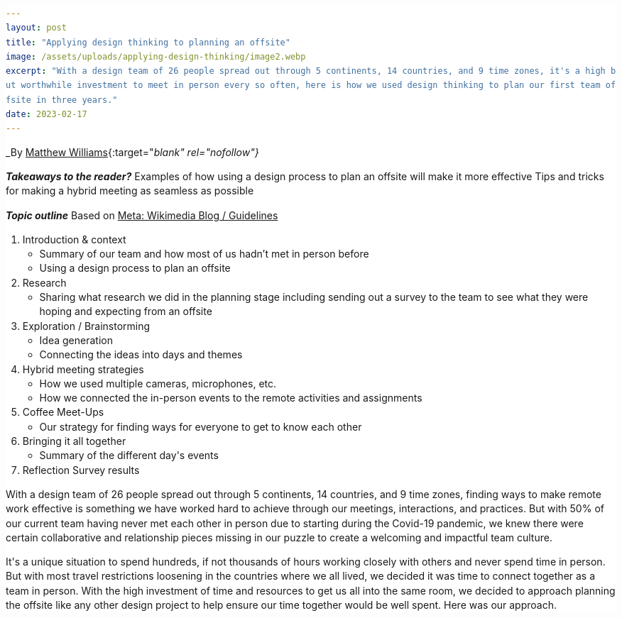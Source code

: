 ```yaml
---
layout: post
title: "Applying design thinking to planning an offsite"
image: /assets/uploads/applying-design-thinking/image2.webp
excerpt: "With a design team of 26 people spread out through 5 continents, 14 countries, and 9 time zones, it's a high but worthwhile investment to meet in person every so often, here is how we used design thinking to plan our first team offsite in three years."
date: 2023-02-17
---
```


_By [Matthew Williams](https://twitter.com/derrellwilliams){:target="_blank" rel="nofollow"}_

***Takeaways to the reader?***
Examples of how using a design process to plan an offsite will make it more effective
Tips and tricks for making a hybrid meeting as seamless as possible

***Topic outline***
Based on [Meta: Wikimedia Blog / Guidelines](https://meta.wikimedia.org/wiki/Wikimedia_Blog/Guidelines#Grand_idea_product_launch)

1. Introduction & context
	- Summary of our team and how most of us hadn’t met in person before
	- Using a design process to plan an offsite
2. Research
	- Sharing what research we did in the planning stage including sending out a survey to the team to see what they were hoping and expecting from an offsite
3. Exploration / Brainstorming
	- Idea generation
	- Connecting the ideas into days and themes
4. Hybrid meeting strategies
	- How we used multiple cameras, microphones, etc.
	- How we connected the in-person events to the remote activities and assignments
5. Coffee Meet-Ups
	- Our strategy for finding ways for everyone to get to know each other
6. Bringing it all together
	- Summary of the different day's events
7. Reflection
	Survey results

With a design team of 26 people spread out through 5 continents, 14 countries, and 9 time zones, finding ways to make remote work effective is something we have worked hard to achieve through our meetings, interactions, and practices. But with 50% of our current team having never met each other in person due to starting during the Covid-19 pandemic, we knew there were certain collaborative and relationship pieces missing in our puzzle to create a welcoming and impactful team culture.

It's a unique situation to spend hundreds, if not thousands of hours working closely with others and never spend time in person. But with most travel restrictions loosening in the countries where we all lived, we decided it was time to connect together as a team in person. With the high investment of time and resources to get us all into the same room, we decided to approach planning the offsite like any other design project to help ensure our time together would be well spent. Here was our approach.
